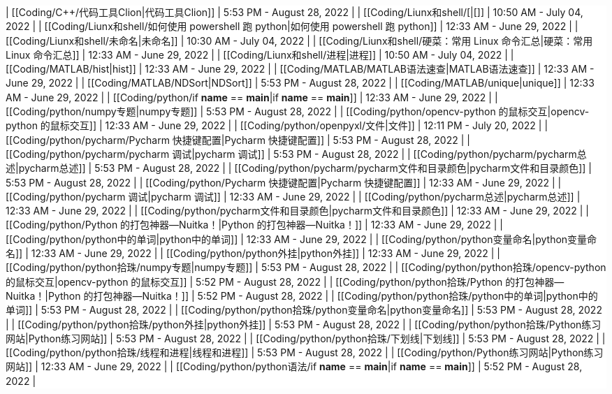 | [[Coding/C++/代码工具Clion\|代码工具Clion]]                                                                     | 5:53 PM - August 28, 2022 |
| [[Coding/Liunx和shell/[\|[]]                                                                             | 10:50 AM - July 04, 2022  |
| [[Coding/Liunx和shell/如何使用 powershell 跑 python\|如何使用 powershell 跑 python]]                               | 12:33 AM - June 29, 2022  |
| [[Coding/Liunx和shell/未命名\|未命名]]                                                                         | 10:30 AM - July 04, 2022  |
| [[Coding/Liunx和shell/硬菜：常用 Linux 命令汇总\|硬菜：常用 Linux 命令汇总]]                                               | 12:33 AM - June 29, 2022  |
| [[Coding/Liunx和shell/进程\|进程]]                                                                           | 10:50 AM - July 04, 2022  |
| [[Coding/MATLAB/hist\|hist]]                                                                            | 12:33 AM - June 29, 2022  |
| [[Coding/MATLAB/MATLAB语法速查\|MATLAB语法速查]]                                                                | 12:33 AM - June 29, 2022  |
| [[Coding/MATLAB/NDSort\|NDSort]]                                                                        | 5:53 PM - August 28, 2022 |
| [[Coding/MATLAB/unique\|unique]]                                                                        | 12:33 AM - June 29, 2022  |
| [[Coding/python/if __name__ == __main__\|if __name__ == __main__]]                                      | 12:33 AM - June 29, 2022  |
| [[Coding/python/numpy专题\|numpy专题]]                                                                      | 5:53 PM - August 28, 2022 |
| [[Coding/python/opencv-python 的鼠标交互\|opencv-python 的鼠标交互]]                                              | 12:33 AM - June 29, 2022  |
| [[Coding/python/openpyxl/文件\|文件]]                                                                       | 12:11 PM - July 20, 2022  |
| [[Coding/python/pycharm/Pycharm 快捷键配置\|Pycharm 快捷键配置]]                                                  | 5:53 PM - August 28, 2022 |
| [[Coding/python/pycharm/pycharm 调试\|pycharm 调试]]                                                        | 5:53 PM - August 28, 2022 |
| [[Coding/python/pycharm/pycharm总述\|pycharm总述]]                                                          | 5:53 PM - August 28, 2022 |
| [[Coding/python/pycharm/pycharm文件和目录颜色\|pycharm文件和目录颜色]]                                                | 5:53 PM - August 28, 2022 |
| [[Coding/python/Pycharm 快捷键配置\|Pycharm 快捷键配置]]                                                          | 12:33 AM - June 29, 2022  |
| [[Coding/python/pycharm 调试\|pycharm 调试]]                                                                | 12:33 AM - June 29, 2022  |
| [[Coding/python/pycharm总述\|pycharm总述]]                                                                  | 12:33 AM - June 29, 2022  |
| [[Coding/python/pycharm文件和目录颜色\|pycharm文件和目录颜色]]                                                        | 12:33 AM - June 29, 2022  |
| [[Coding/python/Python 的打包神器—Nuitka！\|Python 的打包神器—Nuitka！]]                                            | 12:33 AM - June 29, 2022  |
| [[Coding/python/python中的单词\|python中的单词]]                                                                | 12:33 AM - June 29, 2022  |
| [[Coding/python/python变量命名\|python变量命名]]                                                                | 12:33 AM - June 29, 2022  |
| [[Coding/python/python外挂\|python外挂]]                                                                    | 12:33 AM - June 29, 2022  |
| [[Coding/python/python拾珠/numpy专题\|numpy专题]]                                                             | 5:53 PM - August 28, 2022 |
| [[Coding/python/python拾珠/opencv-python 的鼠标交互\|opencv-python 的鼠标交互]]                                     | 5:52 PM - August 28, 2022 |
| [[Coding/python/python拾珠/Python 的打包神器—Nuitka！\|Python 的打包神器—Nuitka！]]                                   | 5:52 PM - August 28, 2022 |
| [[Coding/python/python拾珠/python中的单词\|python中的单词]]                                                       | 5:53 PM - August 28, 2022 |
| [[Coding/python/python拾珠/python变量命名\|python变量命名]]                                                       | 5:53 PM - August 28, 2022 |
| [[Coding/python/python拾珠/python外挂\|python外挂]]                                                           | 5:53 PM - August 28, 2022 |
| [[Coding/python/python拾珠/Python练习网站\|Python练习网站]]                                                       | 5:53 PM - August 28, 2022 |
| [[Coding/python/python拾珠/下划线\|下划线]]                                                                     | 5:53 PM - August 28, 2022 |
| [[Coding/python/python拾珠/线程和进程\|线程和进程]]                                                                 | 5:53 PM - August 28, 2022 |
| [[Coding/python/Python练习网站\|Python练习网站]]                                                                | 12:33 AM - June 29, 2022  |
| [[Coding/python/python语法/if __name__ == __main__\|if __name__ == __main__]]                             | 5:52 PM - August 28, 2022 |
